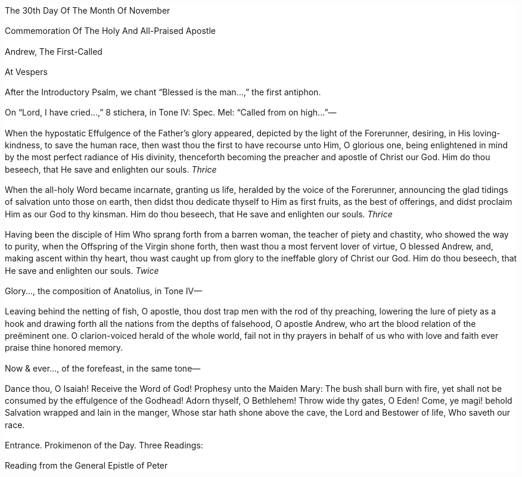 The 30th Day Of The Month Of November

Commemoration Of The Holy And All-Praised Apostle

Andrew, The First-Called

At Vespers

After the Introductory Psalm, we chant “Blessed is the man...,” the first antiphon.

On “Lord, I have cried...,” 8 stichera, in Tone IV: Spec. Mel: “Called from on high...”—

When the hypostatic Effulgence of the Father’s glory appeared, depicted by the light of the Forerunner, desiring, in His loving-kindness, to save the human race, then wast thou the first to have recourse unto Him, O glorious one, being enlightened in mind by the most perfect radiance of His divinity, thenceforth becoming the preacher and apostle of Christ our God. Him do thou beseech, that He save and enlighten our souls. *Thrice*

When the all-holy Word became incarnate, granting us life, heralded by the voice of the Forerunner, announcing the glad tidings of salvation unto those on earth, then didst thou dedicate thyself to Him as first fruits, as the best of offerings, and didst proclaim Him as our God to thy kinsman. Him do thou beseech, that He save and enlighten our souls. *Thrice*

Having been the disciple of Him Who sprang forth from a barren woman, the teacher of piety and chastity, who showed the way to purity, when the Offspring of the Virgin shone forth, then wast thou a most fervent lover of virtue, O blessed Andrew, and, making ascent within thy heart, thou wast caught up from glory to the ineffable glory of Christ our God. Him do thou beseech, that He save and enlighten our souls. *Twice*

Glory..., the composition of Anatolius, in Tone IV—

Leaving behind the netting of fish, O apostle, thou dost trap men with the rod of thy preaching, lowering the lure of piety as a hook and drawing forth all the nations from the depths of falsehood, O apostle Andrew, who art the blood relation of the preëminent one. O clarion-voiced herald of the whole world, fail not in thy prayers in behalf of us who with love and faith ever praise thine honored memory.

Now & ever..., of the forefeast, in the same tone—

Dance thou, O Isaiah! Receive the Word of God! Prophesy unto the Maiden Mary: The bush shall burn with fire, yet shall not be consumed by the effulgence of the Godhead! Adorn thyself, O Bethlehem! Throw wide thy gates, O Eden! Come, ye magi! behold Salvation wrapped and lain in the manger, Whose star hath shone above the cave, the Lord and Bestower of life, Who saveth our race.

Entrance. Prokimenon of the Day. Three Readings:

Reading from the General Epistle of Peter
